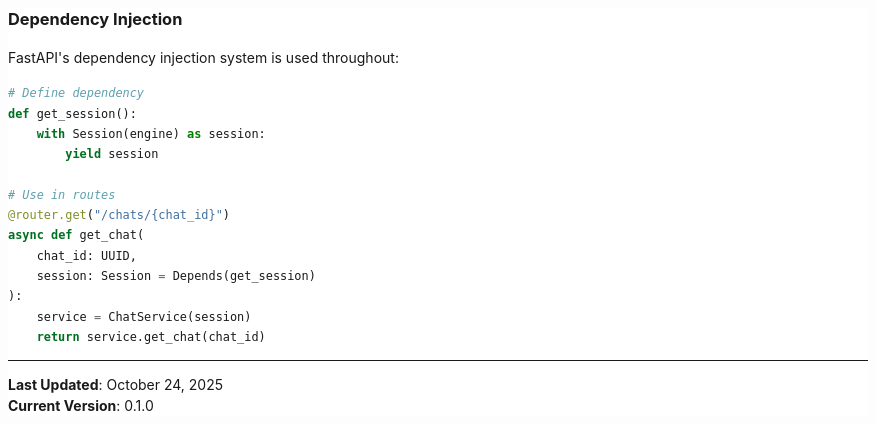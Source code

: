 ### Dependency Injection

FastAPI's dependency injection system is used throughout:

```python
# Define dependency
def get_session():
    with Session(engine) as session:
        yield session

# Use in routes
@router.get("/chats/{chat_id}")
async def get_chat(
    chat_id: UUID,
    session: Session = Depends(get_session)
):
    service = ChatService(session)
    return service.get_chat(chat_id)
```

---

**Last Updated**: October 24, 2025  
**Current Version**: 0.1.0
